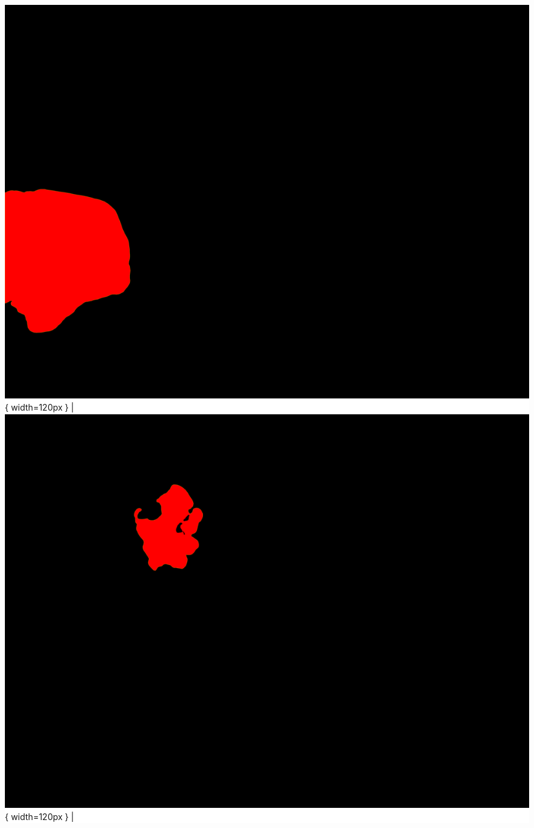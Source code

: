 ![Image 3](./assets/datasets/reefsupport/samples/8_mask_0.png){ width=120px } | ![Image 4](./assets/datasets/reefsupport/samples/8_mask_3.png){ width=120px } |